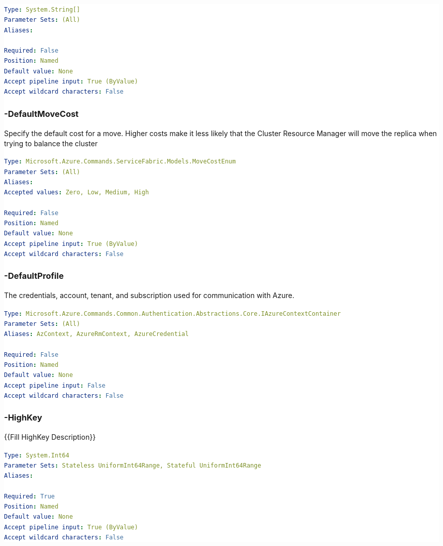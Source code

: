```yaml
Type: System.String[]
Parameter Sets: (All)
Aliases:

Required: False
Position: Named
Default value: None
Accept pipeline input: True (ByValue)
Accept wildcard characters: False
```

### -DefaultMoveCost
Specify the default cost for a move.
Higher costs make it less likely that the Cluster Resource Manager will move the replica when trying to balance the cluster

```yaml
Type: Microsoft.Azure.Commands.ServiceFabric.Models.MoveCostEnum
Parameter Sets: (All)
Aliases:
Accepted values: Zero, Low, Medium, High

Required: False
Position: Named
Default value: None
Accept pipeline input: True (ByValue)
Accept wildcard characters: False
```

### -DefaultProfile
The credentials, account, tenant, and subscription used for communication with Azure.

```yaml
Type: Microsoft.Azure.Commands.Common.Authentication.Abstractions.Core.IAzureContextContainer
Parameter Sets: (All)
Aliases: AzContext, AzureRmContext, AzureCredential

Required: False
Position: Named
Default value: None
Accept pipeline input: False
Accept wildcard characters: False
```

### -HighKey
{{Fill HighKey Description}}

```yaml
Type: System.Int64
Parameter Sets: Stateless UniformInt64Range, Stateful UniformInt64Range
Aliases:

Required: True
Position: Named
Default value: None
Accept pipeline input: True (ByValue)
Accept wildcard characters: False
```
